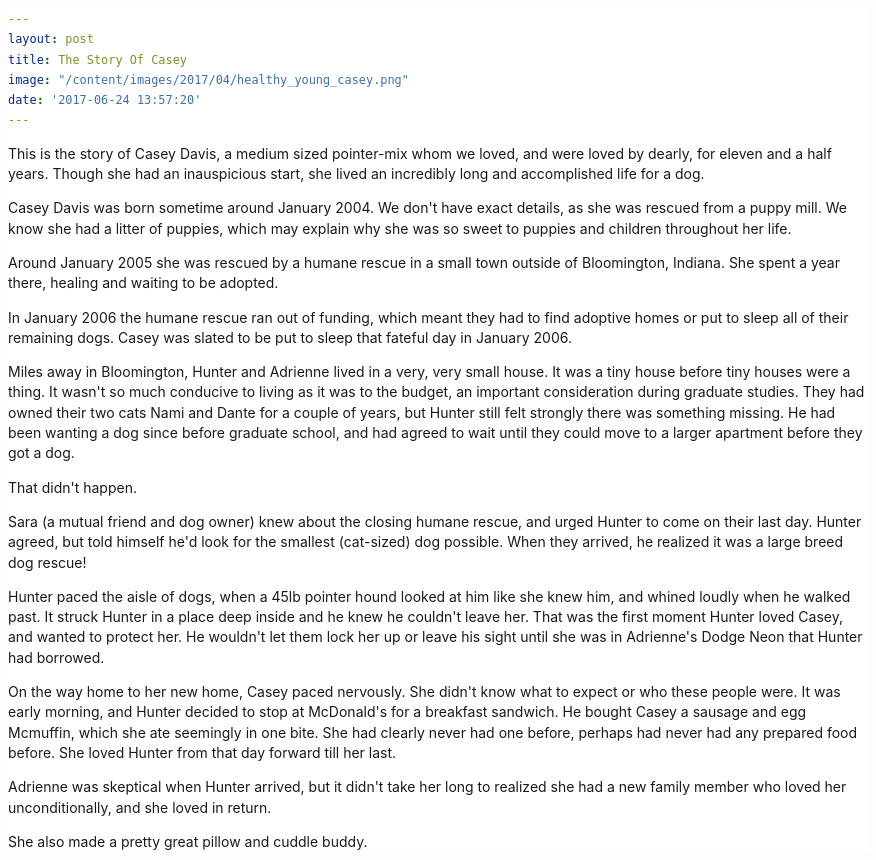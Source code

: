 ```yaml
---
layout: post
title: The Story Of Casey
image: "/content/images/2017/04/healthy_young_casey.png"
date: '2017-06-24 13:57:20'
---
```


This is the story of Casey Davis, a medium sized pointer-mix whom we loved, and were loved by dearly, for eleven and a half years. Though she had an inauspicious start, she lived an incredibly long and accomplished life for a dog.

Casey Davis was born sometime around January 2004.  We don't have exact details, as she was rescued from a puppy mill.  We know she had a litter of puppies, which may explain why she was so sweet to puppies and children throughout her life.

Around January 2005 she was rescued by a humane rescue in a small town outside of Bloomington, Indiana. She spent a year there, healing and waiting to be adopted.

In January 2006 the humane rescue ran out of funding, which meant they had to find adoptive homes or put to sleep all of their remaining dogs.  Casey was slated to be put to sleep that fateful day in January 2006.

Miles away in Bloomington, Hunter and Adrienne lived in a very, very small house.  It was a tiny house before tiny houses were a thing.  It wasn't so much conducive to living as it was to the budget, an important consideration during graduate studies.  They had owned their two cats Nami and Dante for a couple of years, but Hunter still felt strongly there was something missing.  He had been wanting a dog since before graduate school, and had agreed to wait until they could move to a larger apartment before they got a dog.

That didn't happen.

Sara (a mutual friend and dog owner) knew about the closing humane rescue, and urged Hunter to come on their last day.  Hunter agreed, but told himself he'd look for the smallest (cat-sized) dog possible.  When they arrived, he realized it was a large breed dog rescue!  

Hunter paced the aisle of dogs, when a 45lb pointer hound looked at him like she knew him, and whined loudly when he walked past. It struck Hunter in a place deep inside and he knew he couldn't leave her.  That was the first moment Hunter loved Casey, and wanted to protect her.  He wouldn't let them lock her up or leave his sight until she was in Adrienne's Dodge Neon that Hunter had borrowed.

On the way home to her new home, Casey paced nervously.  She didn't know what to expect or who these people were.  It was early morning, and Hunter decided to stop at McDonald's for a breakfast sandwich.  He bought Casey a sausage and egg Mcmuffin, which she ate seemingly in one bite.  She had clearly never had one before, perhaps had never had any prepared food before.  She loved Hunter from that day forward till her last.

Adrienne was skeptical when Hunter arrived, but it didn't take her long to realized she had a new family member who loved her unconditionally, and she loved in return.

She also made a pretty great pillow and cuddle buddy.
